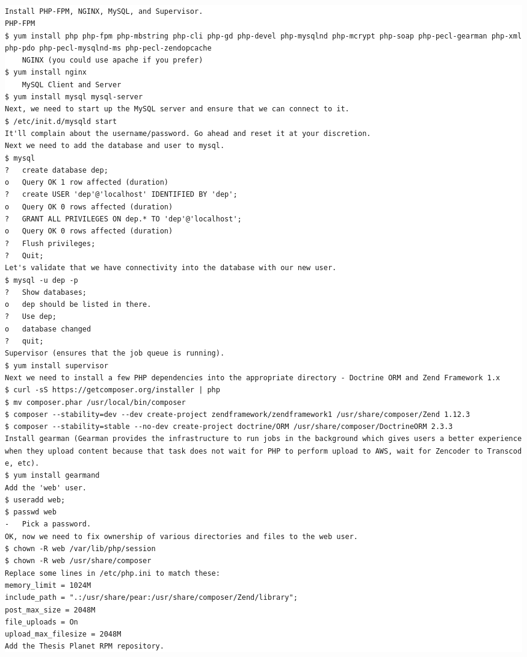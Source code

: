 	Install PHP-FPM, NGINX, MySQL, and Supervisor.
	PHP-FPM
	$ yum install php php-fpm php-mbstring php-cli php-gd php-devel php-mysqlnd php-mcrypt php-soap php-pecl-gearman php-xml php-pdo php-pecl-mysqlnd-ms php-pecl-zendopcache
		NGINX (you could use apache if you prefer)
	$ yum install nginx
		MySQL Client and Server
	$ yum install mysql mysql-server
	Next, we need to start up the MySQL server and ensure that we can connect to it.
	$ /etc/init.d/mysqld start
	It'll complain about the username/password. Go ahead and reset it at your discretion.
	Next we need to add the database and user to mysql.
	$ mysql
	?	create database dep;
	o	Query OK 1 row affected (duration)
	?	create USER 'dep'@'localhost' IDENTIFIED BY 'dep';
	o	Query OK 0 rows affected (duration)
	?	GRANT ALL PRIVILEGES ON dep.* TO 'dep'@'localhost';
	o	Query OK 0 rows affected (duration)
	?	Flush privileges;
	?	Quit;
	Let's validate that we have connectivity into the database with our new user.
	$ mysql -u dep -p
	?	Show databases;
	o	dep should be listed in there.
	?	Use dep;
	o	database changed
	?	quit;
	Supervisor (ensures that the job queue is running).
	$ yum install supervisor
	Next we need to install a few PHP dependencies into the appropriate directory - Doctrine ORM and Zend Framework 1.x
	$ curl -sS https://getcomposer.org/installer | php
	$ mv composer.phar /usr/local/bin/composer
	$ composer --stability=dev --dev create-project zendframework/zendframework1 /usr/share/composer/Zend 1.12.3
	$ composer --stability=stable --no-dev create-project doctrine/ORM /usr/share/composer/DoctrineORM 2.3.3
	Install gearman (Gearman provides the infrastructure to run jobs in the background which gives users a better experience when they upload content because that task does not wait for PHP to perform upload to AWS, wait for Zencoder to Transcode, etc).
	$ yum install gearmand
	Add the 'web' user.
	$ useradd web;
	$ passwd web
	-	Pick a password.
	OK, now we need to fix ownership of various directories and files to the web user.
	$ chown -R web /var/lib/php/session
	$ chown -R web /usr/share/composer
	Replace some lines in /etc/php.ini to match these:
	memory_limit = 1024M
	include_path = ".:/usr/share/pear:/usr/share/composer/Zend/library";
	post_max_size = 2048M
	file_uploads = On
	upload_max_filesize = 2048M
	Add the Thesis Planet RPM repository.
	